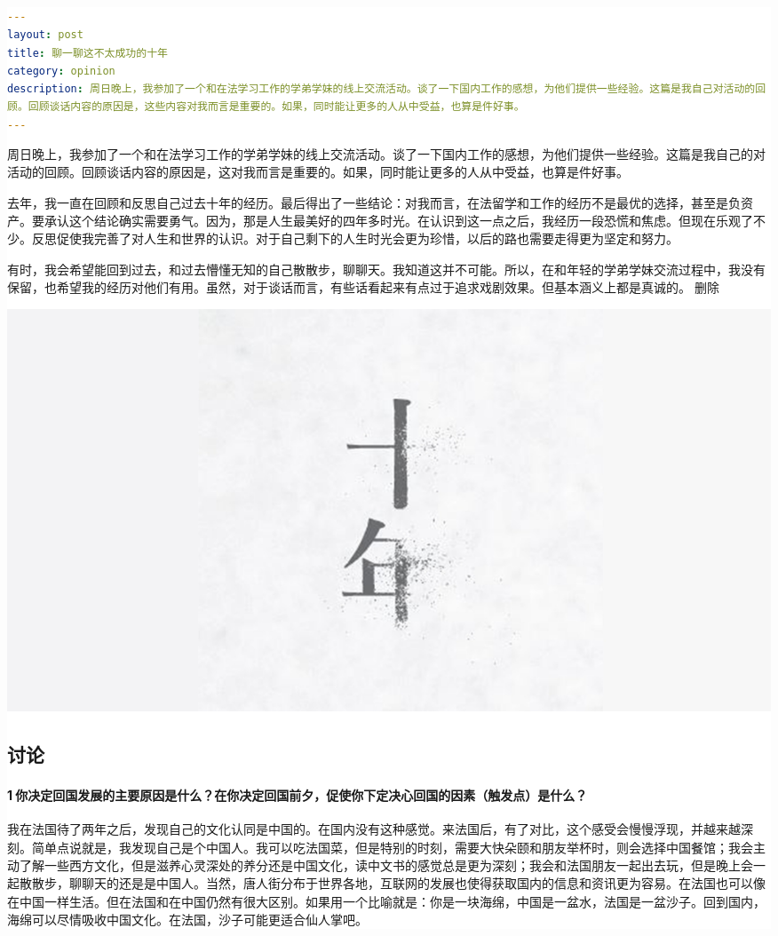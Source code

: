 ```yaml
---
layout: post
title: 聊一聊这不太成功的十年
category: opinion
description: 周日晚上，我参加了一个和在法学习工作的学弟学妹的线上交流活动。谈了一下国内工作的感想，为他们提供一些经验。这篇是我自己对活动的回顾。回顾谈话内容的原因是，这些内容对我而言是重要的。如果，同时能让更多的人从中受益，也算是件好事。
---
```

周日晚上，我参加了一个和在法学习工作的学弟学妹的线上交流活动。谈了一下国内工作的感想，为他们提供一些经验。这篇是我自己的对活动的回顾。回顾谈话内容的原因是，这对我而言是重要的。如果，同时能让更多的人从中受益，也算是件好事。

去年，我一直在回顾和反思自己过去十年的经历。最后得出了一些结论：对我而言，在法留学和工作的经历不是最优的选择，甚至是负资产。要承认这个结论确实需要勇气。因为，那是人生最美好的四年多时光。在认识到这一点之后，我经历一段恐慌和焦虑。但现在乐观了不少。反思促使我完善了对人生和世界的认识。对于自己剩下的人生时光会更为珍惜，以后的路也需要走得更为坚定和努力。

有时，我会希望能回到过去，和过去懵懂无知的自己散散步，聊聊天。我知道这并不可能。所以，在和年轻的学弟学妹交流过程中，我没有保留，也希望我的经历对他们有用。虽然，对于谈话而言，有些话看起来有点过于追求戏剧效果。但基本涵义上都是真诚的。
删除

![Ten Years](/images/opinion/tenyears.jpg)

## 讨论

#### 1 你决定回国发展的主要原因是什么？在你决定回国前夕，促使你下定决心回国的因素（触发点）是什么？

我在法国待了两年之后，发现自己的文化认同是中国的。在国内没有这种感觉。来法国后，有了对比，这个感受会慢慢浮现，并越来越深刻。简单点说就是，我发现自己是个中国人。我可以吃法国菜，但是特别的时刻，需要大快朵颐和朋友举杯时，则会选择中国餐馆；我会主动了解一些西方文化，但是滋养心灵深处的养分还是中国文化，读中文书的感觉总是更为深刻；我会和法国朋友一起出去玩，但是晚上会一起散散步，聊聊天的还是是中国人。当然，唐人街分布于世界各地，互联网的发展也使得获取国内的信息和资讯更为容易。在法国也可以像在中国一样生活。但在法国和在中国仍然有很大区别。如果用一个比喻就是：你是一块海绵，中国是一盆水，法国是一盆沙子。回到国内，海绵可以尽情吸收中国文化。在法国，沙子可能更适合仙人掌吧。
